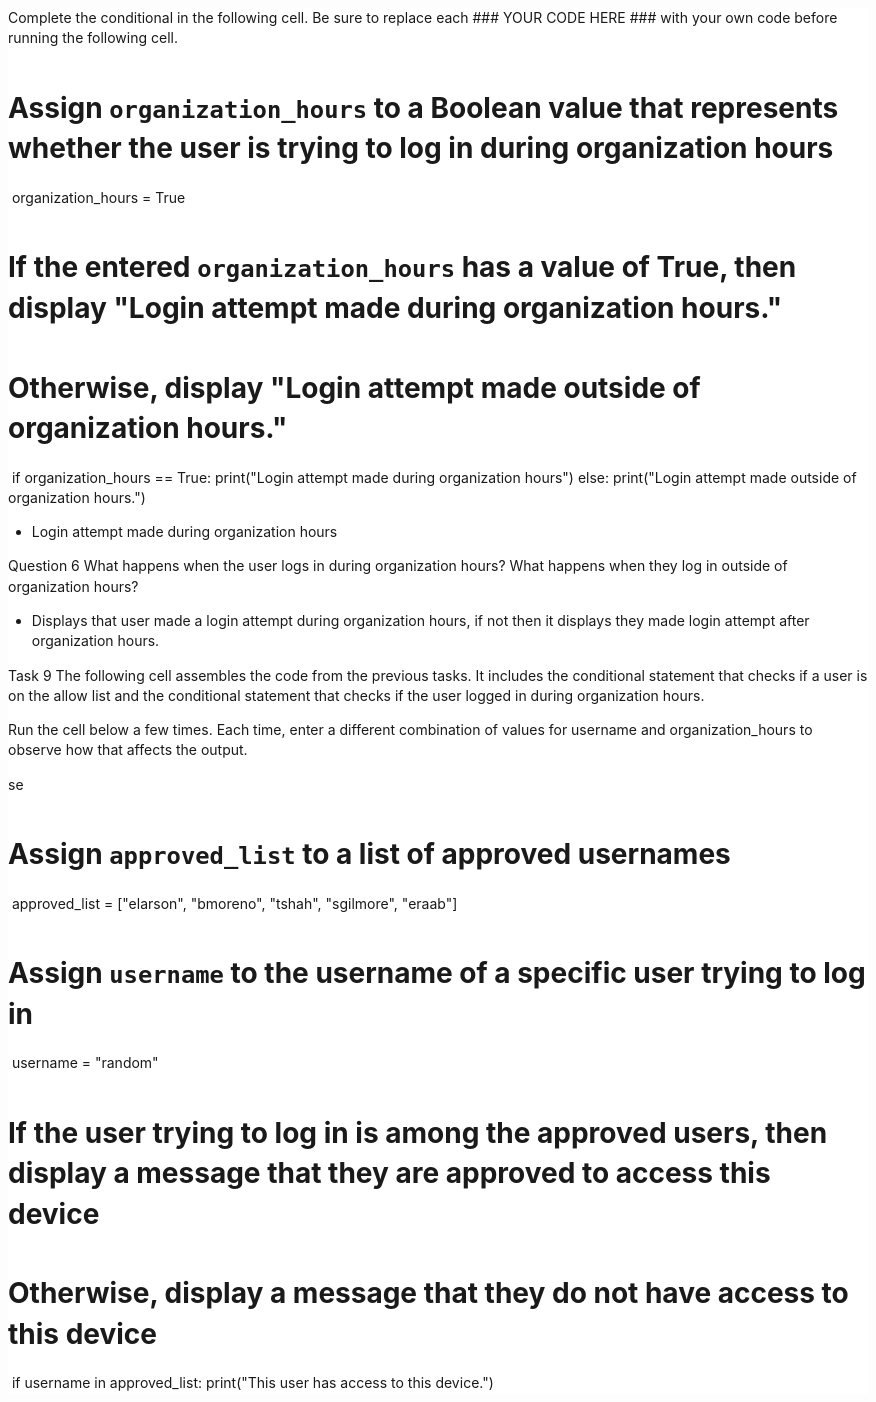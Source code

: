 Complete the conditional in the following cell. Be sure to replace each ### YOUR CODE HERE ### with your own code before running the following cell.

# Assign `organization_hours` to a Boolean value that represents whether the user is trying to log in during organization hours
​
organization_hours = True
​
# If the entered `organization_hours` has a value of True, then display "Login attempt made during organization hours."
# Otherwise, display "Login attempt made outside of organization hours."
​
if organization_hours == True:
   print("Login attempt made during organization hours")
else:
   print("Login attempt made outside of organization hours.")

- Login attempt made during organization hours

Question 6
What happens when the user logs in during organization hours? What happens when they log in outside of organization hours?

- Displays that user made a login attempt during organization hours, if not then it displays they made login attempt after organization hours.

Task 9
The following cell assembles the code from the previous tasks. It includes the conditional statement that checks if a user is on the allow list and the conditional statement that checks if the user logged in during organization hours.

Run the cell below a few times. Each time, enter a different combination of values for username and organization_hours to observe how that affects the output.

se
# Assign `approved_list` to a list of approved usernames
​
approved_list = ["elarson", "bmoreno", "tshah", "sgilmore", "eraab"]
​
# Assign `username` to the username of a specific user trying to log in
​
username = "random"
​
# If the user trying to log in is among the approved users, then display a message that they are approved to access this device
# Otherwise, display a message that they do not have access to this device
​
if username in approved_list:
    print("This user has access to this device.")
​
